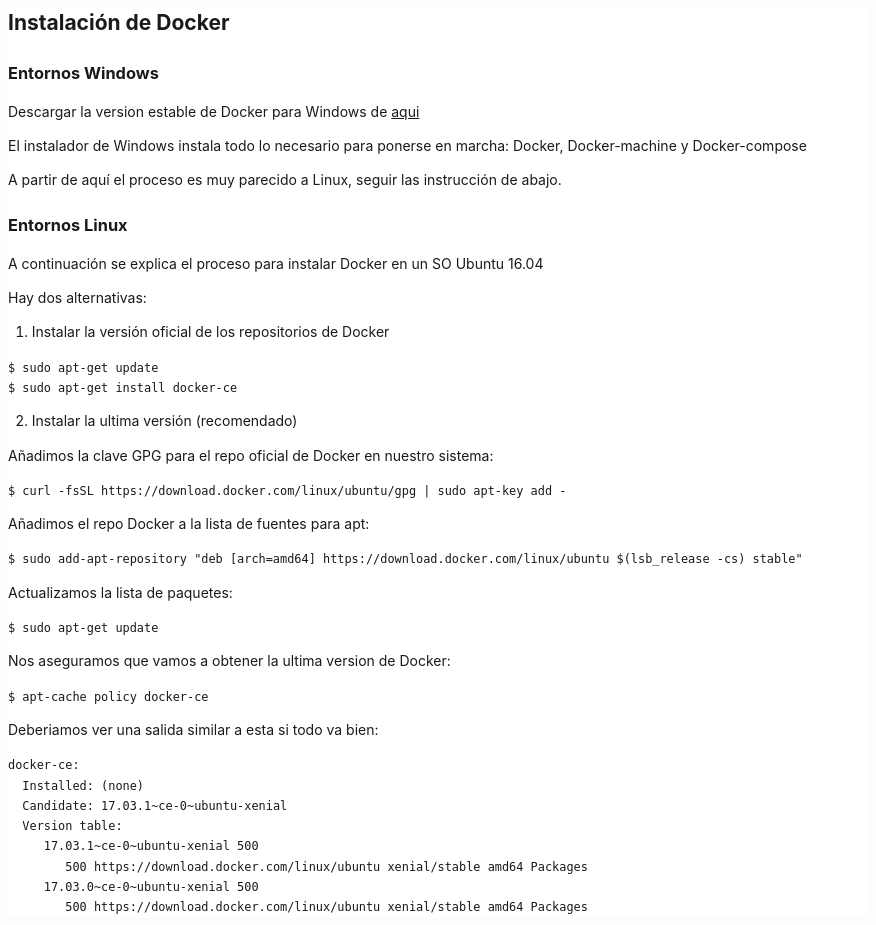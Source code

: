 ## Instalación de Docker


### Entornos Windows

Descargar la version estable de Docker para Windows de [aqui](https://docs.docker.com/docker-for-windows/install/)

El instalador de Windows instala todo lo necesario para ponerse en marcha: Docker, Docker-machine y Docker-compose

A partir de aquí el proceso es muy parecido a Linux, seguir las instrucción de abajo.

### Entornos Linux


A continuación se explica el proceso para instalar Docker en un SO Ubuntu 16.04

Hay dos alternativas:

1. Instalar la versión oficial de los repositorios de Docker

```
$ sudo apt-get update
$ sudo apt-get install docker-ce 
```

2. Instalar la ultima versión (recomendado)


Añadimos la clave GPG para el repo oficial de Docker en nuestro sistema:

```
$ curl -fsSL https://download.docker.com/linux/ubuntu/gpg | sudo apt-key add -
```

Añadimos el repo Docker a la lista de fuentes para apt:

```
$ sudo add-apt-repository "deb [arch=amd64] https://download.docker.com/linux/ubuntu $(lsb_release -cs) stable"
```


Actualizamos la lista de paquetes:

```
$ sudo apt-get update
```

Nos aseguramos que vamos a obtener la ultima version de Docker:

```
$ apt-cache policy docker-ce
```

Deberiamos ver una salida similar a esta si todo va bien:

```
docker-ce:
  Installed: (none)
  Candidate: 17.03.1~ce-0~ubuntu-xenial
  Version table:
     17.03.1~ce-0~ubuntu-xenial 500
        500 https://download.docker.com/linux/ubuntu xenial/stable amd64 Packages
     17.03.0~ce-0~ubuntu-xenial 500
        500 https://download.docker.com/linux/ubuntu xenial/stable amd64 Packages
```
